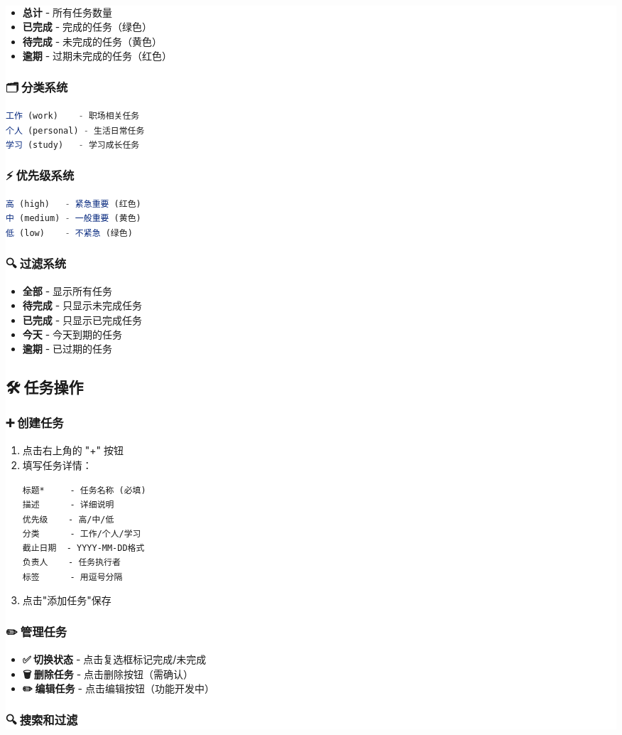 - **总计** - 所有任务数量
- **已完成** - 完成的任务（绿色）  
- **待完成** - 未完成的任务（黄色）
- **逾期** - 过期未完成的任务（红色）

### 🗂️ 分类系统

```javascript
工作 (work)    - 职场相关任务
个人 (personal) - 生活日常任务  
学习 (study)   - 学习成长任务
```

### ⚡ 优先级系统

```javascript
高 (high)   - 紧急重要 (红色)
中 (medium) - 一般重要 (黄色)
低 (low)    - 不紧急 (绿色)
```

### 🔍 过滤系统

- **全部** - 显示所有任务
- **待完成** - 只显示未完成任务
- **已完成** - 只显示已完成任务  
- **今天** - 今天到期的任务
- **逾期** - 已过期的任务

## 🛠️ 任务操作

### ➕ 创建任务

1. 点击右上角的 "+" 按钮
2. 填写任务详情：
   ```
   标题*     - 任务名称 (必填)
   描述      - 详细说明
   优先级    - 高/中/低
   分类      - 工作/个人/学习
   截止日期  - YYYY-MM-DD格式
   负责人    - 任务执行者
   标签      - 用逗号分隔
   ```
3. 点击"添加任务"保存

### ✏️ 管理任务

- **✅ 切换状态** - 点击复选框标记完成/未完成
- **🗑️ 删除任务** - 点击删除按钮（需确认）
- **✏️ 编辑任务** - 点击编辑按钮（功能开发中）

### 🔍 搜索和过滤
